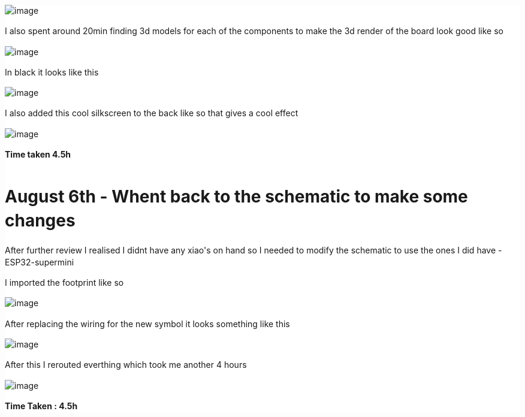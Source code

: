 <img width="1124" height="631" alt="image" src="https://github.com/user-attachments/assets/c2ede75a-eda1-4969-8957-b749b25a80ea" />

I also spent around 20min finding 3d models for each of the components to make the 3d render of the board look good like so

<img width="881" height="467" alt="image" src="https://github.com/user-attachments/assets/b47d99ce-d622-41ed-8124-05cf6ceb9fd2" />

In black it looks like this

<img width="975" height="570" alt="image" src="https://github.com/user-attachments/assets/821daa6c-9afe-43ae-a083-732912576e90" />

I also added this cool silkscreen to the back like so that gives a cool effect

<img width="919" height="538" alt="image" src="https://github.com/user-attachments/assets/19551349-0f5b-4cc2-b07b-5d469c99b674" />



**Time taken 4.5h**

# August 6th - Whent back to the schematic to make some changes

After further review I realised I didnt have any xiao's on hand so I needed to modify the schematic to use the ones I did have - ESP32-supermini

I imported the footprint like so 

<img width="329" height="512" alt="image" src="https://github.com/user-attachments/assets/3f089901-ccf8-412e-9c86-67131c207fc5" />

After replacing the wiring for the new symbol it looks something like this

<img width="850" height="475" alt="image" src="https://github.com/user-attachments/assets/f7338159-f124-442d-b058-1584b26f77c7" />


After this I rerouted everthing which took me another 4 hours

<img width="1137" height="609" alt="image" src="https://github.com/user-attachments/assets/ce7ce70b-4ea7-4d1f-b83c-ec46a32dead6" />

**Time Taken : 4.5h**
